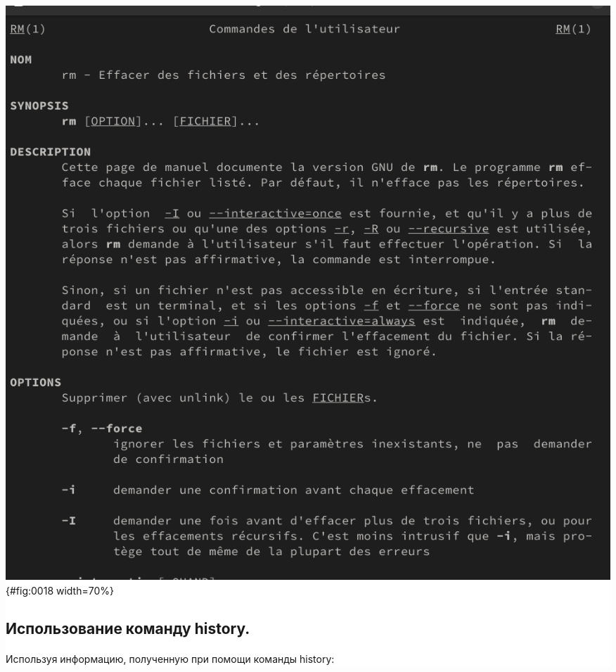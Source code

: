 ![Описание опции rm](image/18.png){#fig:0018 width=70%}


## Использование команду history.

Используя информацию, полученную при помощи команды history: 
